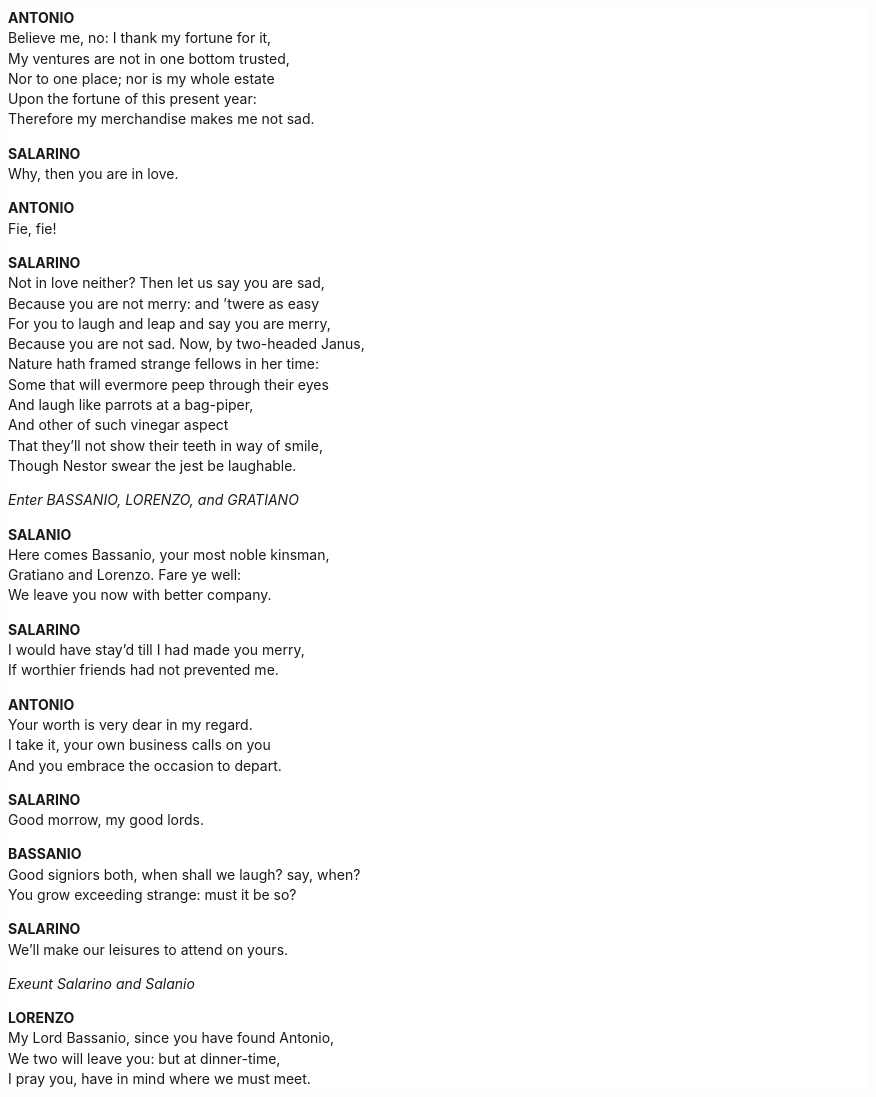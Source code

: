 **ANTONIO**  
Believe me, no: I thank my fortune for it,  
My ventures are not in one bottom trusted,  
Nor to one place; nor is my whole estate  
Upon the fortune of this present year:  
Therefore my merchandise makes me not sad.

**SALARINO**  
Why, then you are in love.

**ANTONIO**  
Fie, fie!

**SALARINO**  
Not in love neither? Then let us say you are sad,  
Because you are not merry: and ’twere as easy  
For you to laugh and leap and say you are merry,  
Because you are not sad. Now, by two-headed Janus,  
Nature hath framed strange fellows in her time:  
Some that will evermore peep through their eyes  
And laugh like parrots at a bag-piper,  
And other of such vinegar aspect  
That they’ll not show their teeth in way of smile,  
Though Nestor swear the jest be laughable.

*Enter BASSANIO, LORENZO, and GRATIANO*

**SALANIO**  
Here comes Bassanio, your most noble kinsman,  
Gratiano and Lorenzo. Fare ye well:  
We leave you now with better company.

**SALARINO**  
I would have stay’d till I had made you merry,  
If worthier friends had not prevented me.

**ANTONIO**  
Your worth is very dear in my regard.  
I take it, your own business calls on you  
And you embrace the occasion to depart.

**SALARINO**  
Good morrow, my good lords.

**BASSANIO**  
Good signiors both, when shall we laugh? say, when?  
You grow exceeding strange: must it be so?

**SALARINO**  
We’ll make our leisures to attend on yours.

*Exeunt Salarino and Salanio*

**LORENZO**  
My Lord Bassanio, since you have found Antonio,  
We two will leave you: but at dinner-time,  
I pray you, have in mind where we must meet.
